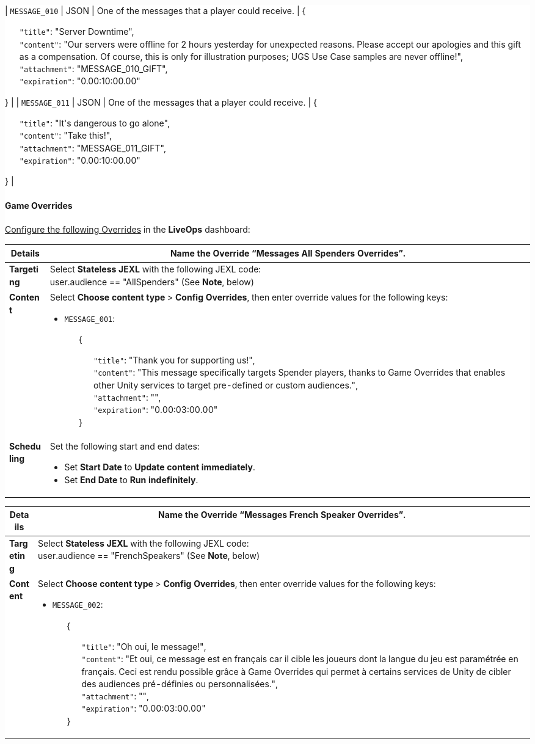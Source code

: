| `MESSAGE_010`  | JSON     | One of the messages that a player could receive.                                                                                       | {<ul> `"title"`: "Server Downtime",</br>`"content"`: "Our servers were offline for 2 hours yesterday for unexpected reasons. Please accept our apologies and this gift as a compensation. Of course, this is only for illustration purposes; UGS Use Case samples are never offline!",</br>`"attachment"`: "MESSAGE_010_GIFT",</br>`"expiration"`: "0.00:10:00.00"</br></ul>}                      |
| `MESSAGE_011`  | JSON     | One of the messages that a player could receive.                                                                                       | {<ul> `"title"`: "It's dangerous to go alone",</br>`"content"`: "Take this!",</br>`"attachment"`: "MESSAGE_011_GIFT",</br>`"expiration"`: "0.00:10:00.00"</br></ul>}                                                                                                                                                                                                                               |



#### Game Overrides

[Configure the following Overrides](https://docs.unity.com/gameoverrides/CreateAnOverride.html) in the **LiveOps** dashboard:

| **Details**    | Name the Override “Messages All Spenders Overrides”.                                                                                                                                                                                                                                                                                                                                                                                             |
|----------------|--------------------------------------------------------------------------------------------------------------------------------------------------------------------------------------------------------------------------------------------------------------------------------------------------------------------------------------------------------------------------------------------------------------------------------------------------|
| **Targeting**  | Select **Stateless JEXL** with the following JEXL code:<br/>user.audience == "AllSpenders" (See **Note**, below)                                                                                                                                                                                                                                                                                                                                 |
| **Content**    | Select **Choose content type** > **Config Overrides**, then enter override values for the following keys:<br/><ul><li>`MESSAGE_001`: </li><ul>{<ul>`"title"`: "Thank you for supporting us!",<br/>`"content"`: "This message specifically targets Spender players, thanks to Game Overrides that enables other Unity services to target pre-defined or custom audiences.",<br/>`"attachment"`: "",<br/>`"expiration"`: "0.00:03:00.00"<br></ul>} |
| **Scheduling** | Set the following start and end dates:<ul><li>Set **Start Date** to **Update content immediately**.</li><li>Set **End Date** to **Run indefinitely**.</li></ul>                                                                                                                                                                                                                                                                                  |

| **Details**    | Name the Override “Messages French Speaker Overrides”.                                                                                                                                                                                                                                                                                                                                                                                                                                                                                       |
|----------------|----------------------------------------------------------------------------------------------------------------------------------------------------------------------------------------------------------------------------------------------------------------------------------------------------------------------------------------------------------------------------------------------------------------------------------------------------------------------------------------------------------------------------------------------|
| **Targeting**  | Select **Stateless JEXL** with the following JEXL code:<br/>user.audience == "FrenchSpeakers" (See **Note**, below)                                                                                                                                                                                                                                                                                                                                                                                                                          |
| **Content**    | Select **Choose content type** > **Config Overrides**, then enter override values for the following keys:<br/><ul><li>`MESSAGE_002`: </li><ul>{<ul>`"title"`: "Oh oui, le message!",<br/>`"content"`: "Et oui, ce message est en français car il cible les joueurs dont la langue du jeu est paramétrée en français. Ceci est rendu possible grâce à Game Overrides qui permet à certains services de Unity  de cibler des audiences pré-définies ou personnalisées.",<br/>`"attachment"`: "",<br/>`"expiration"`: "0.00:03:00.00"<br></ul>} |